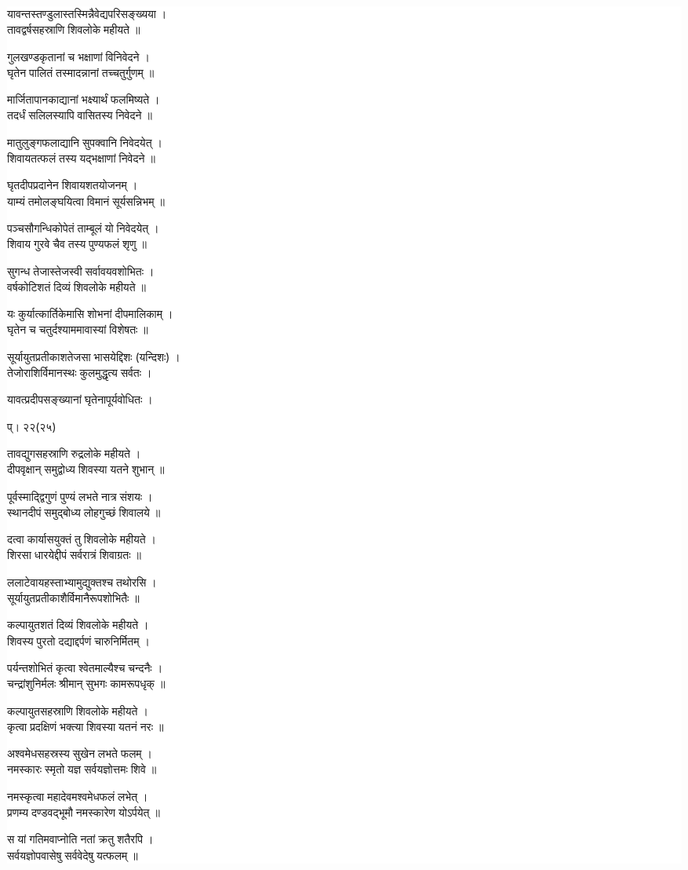 यावन्तस्तण्डुलास्तस्मिन्नैवेद्यपरिसङ्ख्यया ।  
तावद्वर्षसहस्राणि शिवलोके महीयते ॥  
  
गुलखण्डकृतानां च भक्षाणां विनिवेदने ।  
घृतेन पालितं तस्मादन्नानां तच्चतुर्गुणम् ॥  
  
मार्जितापानकाद्यानां भक्ष्यार्थं फलमिष्यते ।  
तदर्धं सलिलस्यापि वासितस्य निवेदने ॥  
  
मातुलुङ्गफलाद्यानि सुपक्वानि निवेदयेत् ।  
शिवायतत्फलं तस्य यद्भक्षाणां निवेदने ॥  
  
घृतदीपप्रदानेन शिवायशतयोजनम् ।  
याम्यं तमोलङ्घयित्वा विमानं सूर्यसन्निभम् ॥  
  
पञ्चसौगन्धिकोपेतं ताम्बूलं यो निवेदयेत् ।  
शिवाय गुरवे चैव तस्य पुण्यफलं शृणु ॥  
  
सुगन्ध तेजास्तेजस्वी सर्वावयवशोभितः ।  
वर्षकोटिशतं दिव्यं शिवलोके महीयते ॥  
  
यः कुर्यात्कार्तिकेमासि शोभनां दीपमालिकाम् ।  
घृतेन च चतुर्दश्याममावास्यां विशेषतः ॥  
  
सूर्यायुतप्रतीकाशतेजसा भासयेद्दिशः (यन्दिशः) ।  
तेजोराशिर्विमानस्थः कुलमुद्धृत्य सर्वतः ।  
  
यावत्प्रदीपसङ्ख्यानां घृतेनापूर्यवोधितः ।  
  
प्। २२(२५)  
  
तावद्युगसहस्राणि रुद्रलोके महीयते ।  
दीपवृक्षान् समुद्वोध्य शिवस्या यतने शुभान् ॥  
  
पूर्वस्माद्द्विगुणं पुण्यं लभते नात्र संशयः ।  
स्थानदीपं समुद्बोध्य लोहगुच्छं शिवालये ॥  
  
दत्वा कार्यासयुक्तं तु शिवलोके महीयते ।  
शिरसा धारयेद्दीपं सर्वरात्रं शिवाग्रतः ॥  
  
ललाटेवायहस्ताभ्यामुद्युक्तश्च तथोरसि ।  
सूर्यायुतप्रतीकाशैर्विमानैरूपशोभितैः ॥  
  
कल्पायुतशतं दिव्यं शिवलोके महीयते ।  
शिवस्य पुरतो दद्याद्दर्पणं चारुनिर्मितम् ।  
  
पर्यन्तशोभितं कृत्वा श्वेतमाल्यैश्च चन्दनैः ।  
चन्द्रांशुनिर्मलः श्रीमान् सुभगः कामरूपधृक् ॥  
  
कल्पायुतसहस्राणि शिवलोके महीयते ।  
कृत्वा प्रदक्षिणं भक्त्या शिवस्या यतनं नरः ॥  
  
अश्वमेधसहस्रस्य सुखेन लभते फलम् ।  
नमस्कारः स्मृतो यज्ञ सर्वयज्ञोत्तमः शिवे ॥  
  
नमस्कृत्वा महादेवमश्वमेधफलं लभेत् ।  
प्रणम्य दण्डवद्भूमौ नमस्कारेण योऽर्पयेत् ॥  
  
स यां गतिमवाप्नोति नतां क्रतु शतैरपि ।  
सर्वयज्ञोपवासेषु सर्ववेदेषु यत्फलम् ॥  
  